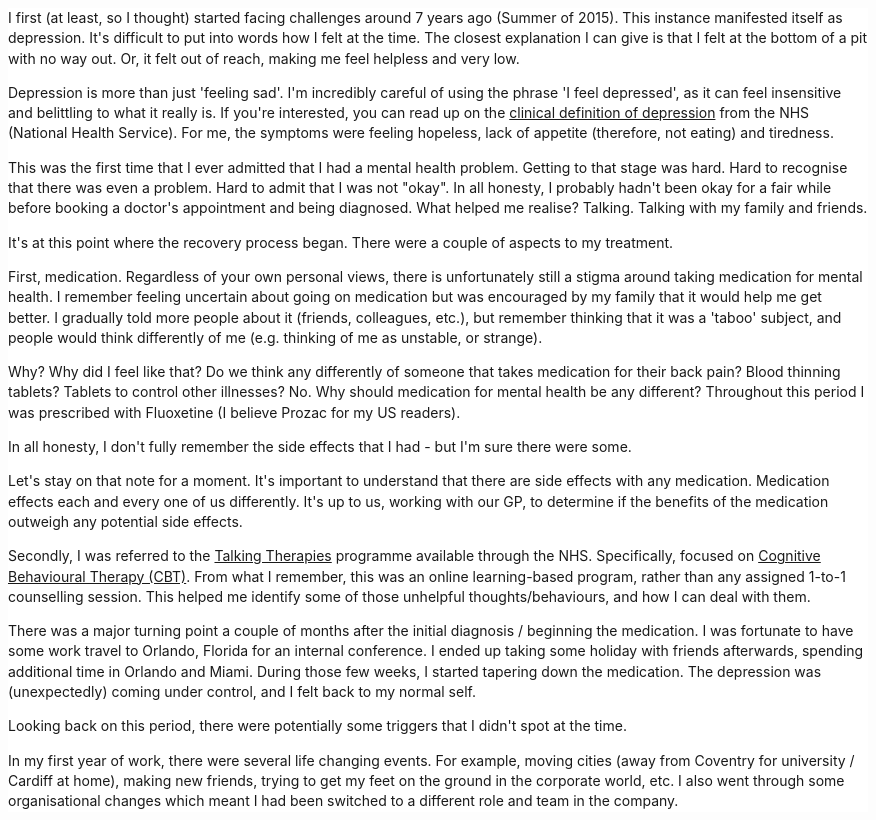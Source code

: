 I first (at least, so I thought) started facing challenges around 7 years ago (Summer of 2015). This instance manifested itself as depression. It's difficult to put into words how I felt at the time. The closest explanation  I can give is that I felt at the bottom of a pit with no way out. Or, it felt out of reach, making me feel helpless and very low.

Depression is more than just 'feeling sad'. I'm incredibly careful of using the phrase 'I feel depressed', as it can feel insensitive and belittling to what it really is. If you're interested, you can read up on the [clinical definition of depression](https://www.nhs.uk/mental-health/conditions/clinical-depression/overview/) from the NHS (National Health Service). For me, the symptoms were feeling hopeless, lack of appetite (therefore, not eating) and tiredness.

This was the first time that I ever admitted that I had a mental health problem. Getting to that stage was hard. Hard to recognise that there was even a problem. Hard to admit that I was not "okay". In all honesty, I probably hadn't been okay for a fair while before booking a doctor's appointment and being diagnosed. What helped me realise? Talking. Talking with my family and friends.

It's at this point where the recovery process began. There were a couple of aspects to my treatment.

First, medication. Regardless of your own personal views, there is unfortunately still a stigma around taking medication for mental health. I remember feeling uncertain about going on medication but was encouraged by my family that it would help me get better. I gradually told more people about it (friends, colleagues, etc.), but remember thinking that it was a 'taboo' subject, and people would think differently of me (e.g. thinking of me as unstable, or strange).

Why? Why did I feel like that? Do we think any differently of someone that takes medication for their back pain? Blood thinning tablets? Tablets to control other illnesses? No. Why should medication for mental health be any different? Throughout this period I was prescribed with Fluoxetine (I believe Prozac for my US readers).

In all honesty, I don't fully remember the side effects that I had - but I'm sure there were some.

Let's stay on that note for a moment. It's important to understand that there are side effects with any medication. Medication effects each and every one of us differently. It's up to us, working with our GP, to determine if the benefits of the medication outweigh any potential side effects.

Secondly, I was referred to the [Talking Therapies](https://www.nhs.uk/mental-health/talking-therapies-medicine-treatments/talking-therapies-and-counselling/nhs-talking-therapies/) programme available through the NHS. Specifically, focused on [Cognitive Behavioural Therapy (CBT)](https://www.nhs.uk/mental-health/talking-therapies-medicine-treatments/talking-therapies-and-counselling/cognitive-behavioural-therapy-cbt/overview/). From what I remember, this was an online learning-based program, rather than any assigned 1-to-1 counselling session. This helped me identify some of those unhelpful thoughts/behaviours, and how I can deal with them.

There was a major turning point a couple of months after the initial diagnosis / beginning the medication. I was fortunate to have some work travel to Orlando, Florida for an internal conference. I ended up taking some holiday with friends afterwards, spending additional time in Orlando and Miami. During those few weeks, I started tapering down the medication. The depression was (unexpectedly) coming under control, and I felt back to my normal self.

Looking back on this period, there were potentially some triggers that I didn't spot at the time.

In my first year of work, there were several life changing events. For example, moving cities (away from Coventry for university / Cardiff at home), making new friends, trying to get my feet on the ground in the corporate world, etc. I also went through some organisational changes which meant I had been switched to a different role and team in the company.
